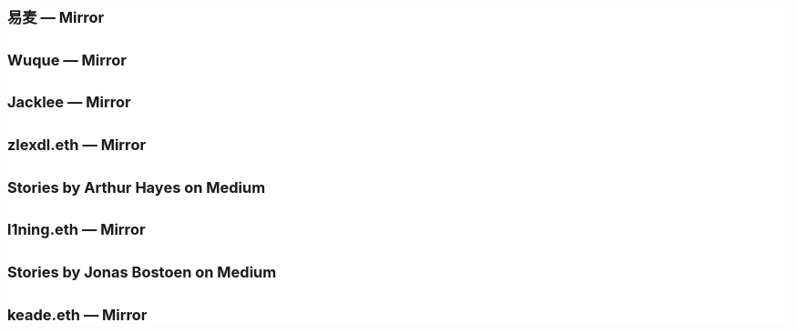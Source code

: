 
###  易麦 — Mirror











###  Wuque — Mirror













###  Jacklee — Mirror









###  zlexdl.eth — Mirror







###  Stories by Arthur Hayes on Medium







###  l1ning.eth — Mirror







###  Stories by Jonas Bostoen on Medium







###  keade.eth — Mirror





